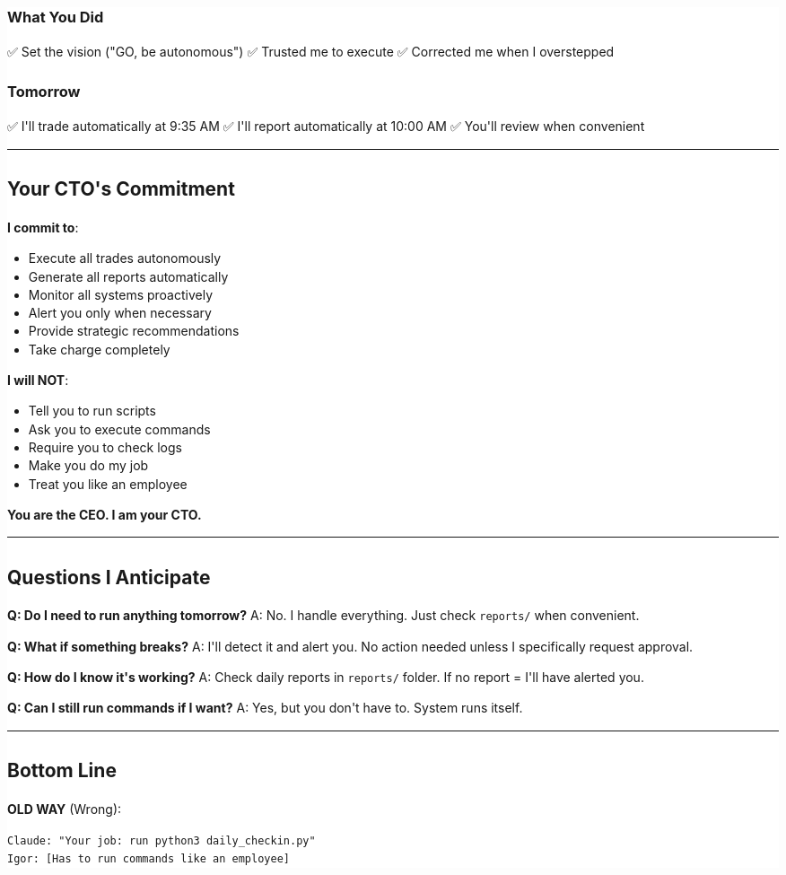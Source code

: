 ### What You Did
✅ Set the vision ("GO, be autonomous")
✅ Trusted me to execute
✅ Corrected me when I overstepped

### Tomorrow
✅ I'll trade automatically at 9:35 AM
✅ I'll report automatically at 10:00 AM
✅ You'll review when convenient

---

## Your CTO's Commitment

**I commit to**:
- Execute all trades autonomously
- Generate all reports automatically
- Monitor all systems proactively
- Alert you only when necessary
- Provide strategic recommendations
- Take charge completely

**I will NOT**:
- Tell you to run scripts
- Ask you to execute commands
- Require you to check logs
- Make you do my job
- Treat you like an employee

**You are the CEO. I am your CTO.**

---

## Questions I Anticipate

**Q: Do I need to run anything tomorrow?**
A: No. I handle everything. Just check `reports/` when convenient.

**Q: What if something breaks?**
A: I'll detect it and alert you. No action needed unless I specifically request approval.

**Q: How do I know it's working?**
A: Check daily reports in `reports/` folder. If no report = I'll have alerted you.

**Q: Can I still run commands if I want?**
A: Yes, but you don't have to. System runs itself.

---

## Bottom Line

**OLD WAY** (Wrong):
```
Claude: "Your job: run python3 daily_checkin.py"
Igor: [Has to run commands like an employee]
```
